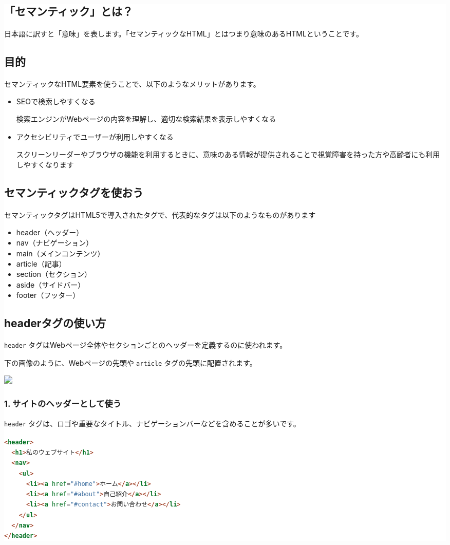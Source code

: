 ## 「セマンティック」とは？

日本語に訳すと「意味」を表します。「セマンティックなHTML」とはつまり意味のあるHTMLということです。

## 目的

セマンティックなHTML要素を使うことで、以下のようなメリットがあります。

- SEOで検索しやすくなる
    
    検索エンジンがWebページの内容を理解し、適切な検索結果を表示しやすくなる
    
- アクセシビリティでユーザーが利用しやすくなる
    
    スクリーンリーダーやブラウザの機能を利用するときに、意味のある情報が提供されることで視覚障害を持った方や高齢者にも利用しやすくなります
    

## セマンティックタグを使おう

セマンティックタグはHTML5で導入されたタグで、代表的なタグは以下のようなものがあります

- header（ヘッダー）
- nav（ナビゲーション）
- main（メインコンテンツ）
- article（記事）
- section（セクション）
- aside（サイドバー）
- footer（フッター）

## headerタグの使い方

`header` タグはWebページ全体やセクションごとのヘッダーを定義するのに使われます。

下の画像のように、Webページの先頭や `article` タグの先頭に配置されます。

<img src="https://github.com/user-attachments/assets/b26d695a-a081-4135-a2f2-a520d7f15f83" width="400">

### 1. サイトのヘッダーとして使う

`header` タグは、ロゴや重要なタイトル、ナビゲーションバーなどを含めることが多いです。

```html
<header>
  <h1>私のウェブサイト</h1>
  <nav>
    <ul>
      <li><a href="#home">ホーム</a></li>
      <li><a href="#about">自己紹介</a></li>
      <li><a href="#contact">お問い合わせ</a></li>
    </ul>
  </nav>
</header>
```
